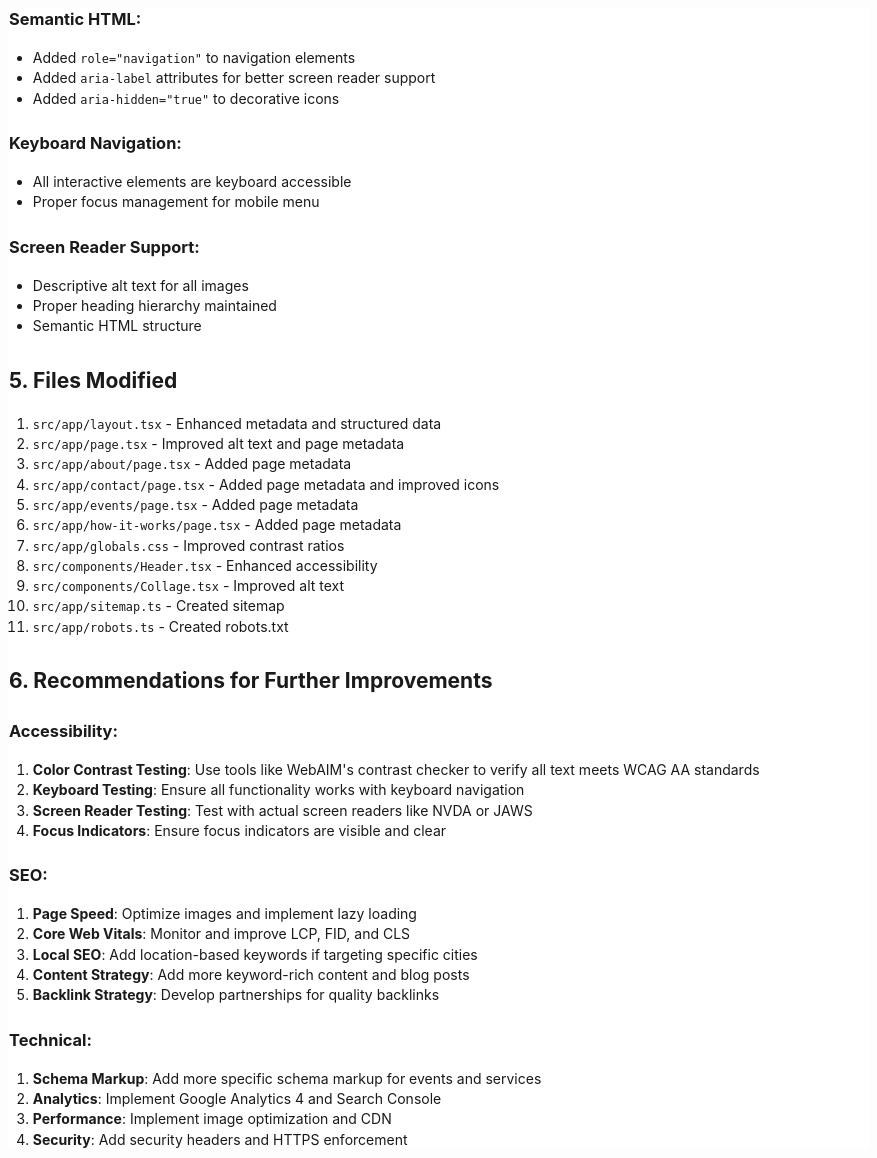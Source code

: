 ### Semantic HTML:
- Added `role="navigation"` to navigation elements
- Added `aria-label` attributes for better screen reader support
- Added `aria-hidden="true"` to decorative icons

### Keyboard Navigation:
- All interactive elements are keyboard accessible
- Proper focus management for mobile menu

### Screen Reader Support:
- Descriptive alt text for all images
- Proper heading hierarchy maintained
- Semantic HTML structure

## 5. Files Modified

1. `src/app/layout.tsx` - Enhanced metadata and structured data
2. `src/app/page.tsx` - Improved alt text and page metadata
3. `src/app/about/page.tsx` - Added page metadata
4. `src/app/contact/page.tsx` - Added page metadata and improved icons
5. `src/app/events/page.tsx` - Added page metadata
6. `src/app/how-it-works/page.tsx` - Added page metadata
7. `src/app/globals.css` - Improved contrast ratios
8. `src/components/Header.tsx` - Enhanced accessibility
9. `src/components/Collage.tsx` - Improved alt text
10. `src/app/sitemap.ts` - Created sitemap
11. `src/app/robots.ts` - Created robots.txt

## 6. Recommendations for Further Improvements

### Accessibility:
1. **Color Contrast Testing**: Use tools like WebAIM's contrast checker to verify all text meets WCAG AA standards
2. **Keyboard Testing**: Ensure all functionality works with keyboard navigation
3. **Screen Reader Testing**: Test with actual screen readers like NVDA or JAWS
4. **Focus Indicators**: Ensure focus indicators are visible and clear

### SEO:
1. **Page Speed**: Optimize images and implement lazy loading
2. **Core Web Vitals**: Monitor and improve LCP, FID, and CLS
3. **Local SEO**: Add location-based keywords if targeting specific cities
4. **Content Strategy**: Add more keyword-rich content and blog posts
5. **Backlink Strategy**: Develop partnerships for quality backlinks

### Technical:
1. **Schema Markup**: Add more specific schema markup for events and services
2. **Analytics**: Implement Google Analytics 4 and Search Console
3. **Performance**: Implement image optimization and CDN
4. **Security**: Add security headers and HTTPS enforcement

